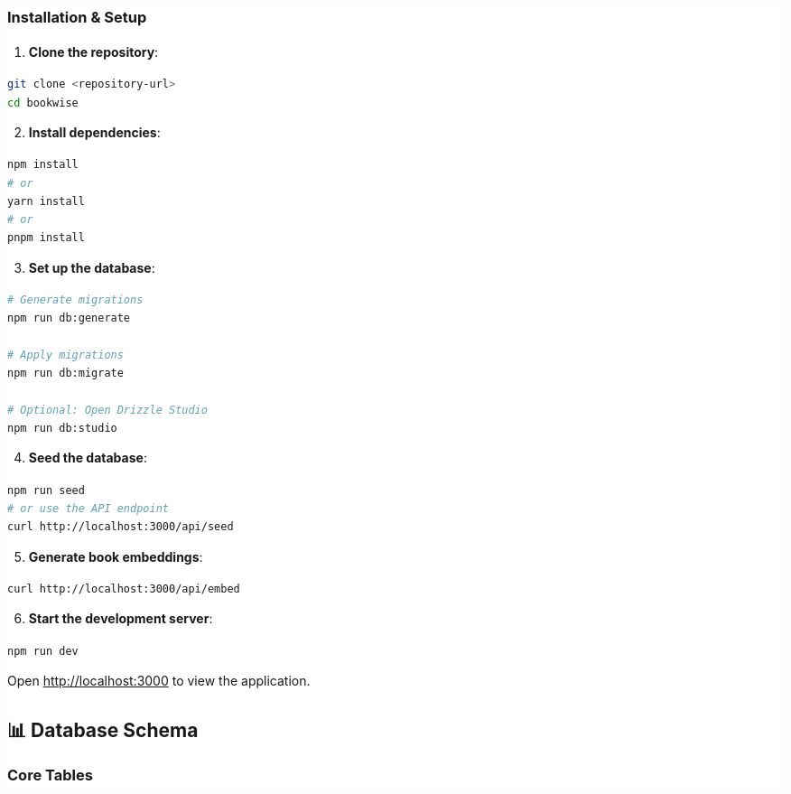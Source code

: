 ### Installation & Setup

1. **Clone the repository**:

```bash
git clone <repository-url>
cd bookwise
```

2. **Install dependencies**:

```bash
npm install
# or
yarn install
# or
pnpm install
```

3. **Set up the database**:

```bash
# Generate migrations
npm run db:generate

# Apply migrations
npm run db:migrate

# Optional: Open Drizzle Studio
npm run db:studio
```

4. **Seed the database**:

```bash
npm run seed
# or use the API endpoint
curl http://localhost:3000/api/seed
```

5. **Generate book embeddings**:

```bash
curl http://localhost:3000/api/embed
```

6. **Start the development server**:

```bash
npm run dev
```

Open [http://localhost:3000](http://localhost:3000) to view the application.

## 📊 Database Schema

### Core Tables
